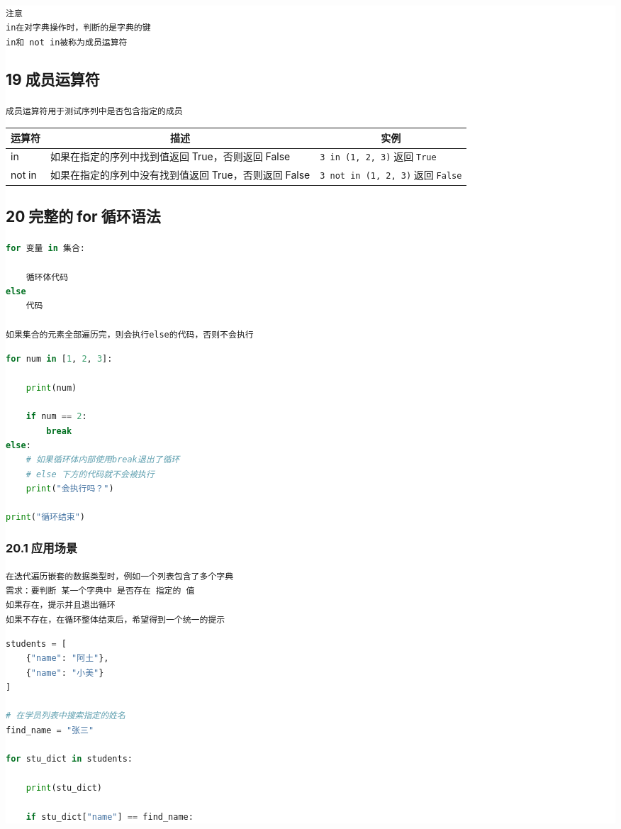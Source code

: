 ```markdown
注意
in在对字典操作时，判断的是字典的键
in和 not in被称为成员运算符
```

## 19 成员运算符
```markdown
成员运算符用于测试序列中是否包含指定的成员
```

| 运算符 | 描述                                                  | 实例                              |
| ------ | ----------------------------------------------------- | --------------------------------- |
| in     | 如果在指定的序列中找到值返回 True，否则返回 False     | `3 in (1, 2, 3)` 返回 `True`      |
| not in | 如果在指定的序列中没有找到值返回 True，否则返回 False | `3 not in (1, 2, 3)` 返回 `False` |

## 20 完整的 for 循环语法
```python
for 变量 in 集合:
    
    循环体代码
else
	代码

如果集合的元素全部遍历完，则会执行else的代码，否则不会执行  
```

```python
for num in [1, 2, 3]:

    print(num)

    if num == 2:
        break
else:
    # 如果循环体内部使用break退出了循环
    # else 下方的代码就不会被执行
    print("会执行吗？")

print("循环结束")

```
### 20.1 应用场景
```python
在迭代遍历嵌套的数据类型时，例如一个列表包含了多个字典
需求：要判断 某一个字典中 是否存在 指定的 值 
如果存在，提示并且退出循环
如果不存在，在循环整体结束后，希望得到一个统一的提示
```

```python
students = [
    {"name": "阿土"},
    {"name": "小美"}
]

# 在学员列表中搜索指定的姓名
find_name = "张三"

for stu_dict in students:

    print(stu_dict)

    if stu_dict["name"] == find_name:
```